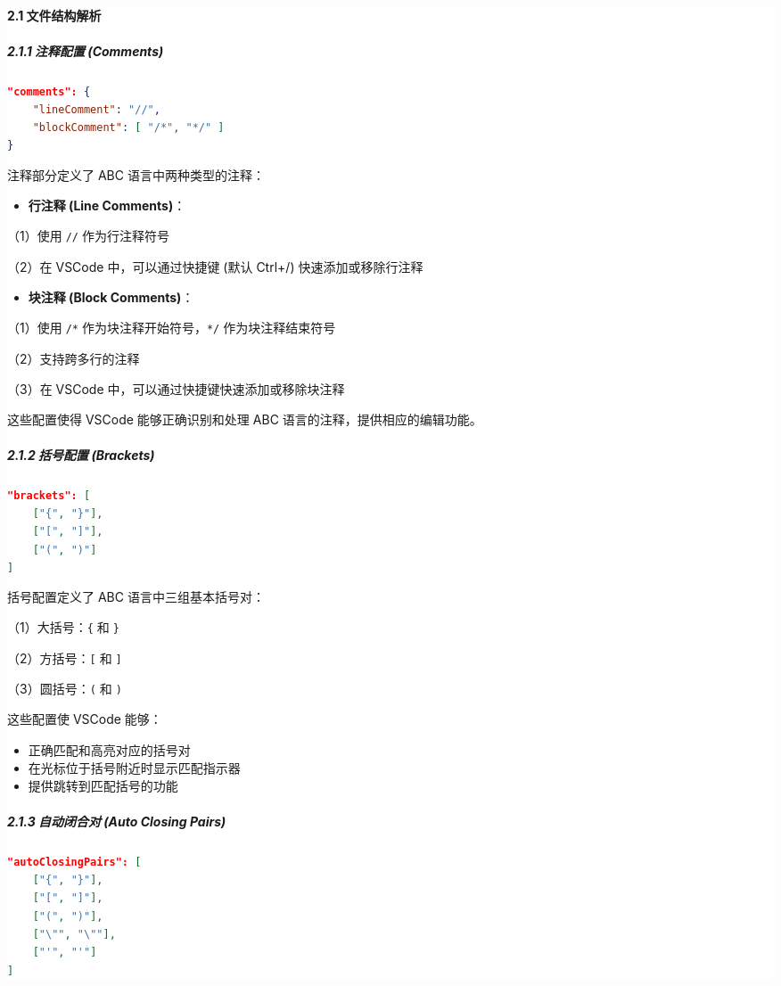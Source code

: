 #### 2.1 文件结构解析

##### 2.1.1 注释配置 (Comments)

```json
"comments": {
    "lineComment": "//",
    "blockComment": [ "/*", "*/" ]
}
```

注释部分定义了 ABC 语言中两种类型的注释：

- **行注释 (Line Comments)**：

（1）使用 `//` 作为行注释符号

（2）在 VSCode 中，可以通过快捷键 (默认 Ctrl+/) 快速添加或移除行注释

- **块注释 (Block Comments)**：

（1）使用 `/*` 作为块注释开始符号，`*/` 作为块注释结束符号

（2）支持跨多行的注释

（3）在 VSCode 中，可以通过快捷键快速添加或移除块注释

这些配置使得 VSCode 能够正确识别和处理 ABC 语言的注释，提供相应的编辑功能。

##### 2.1.2 括号配置 (Brackets)

```json
"brackets": [
    ["{", "}"],
    ["[", "]"],
    ["(", ")"]
]
```

括号配置定义了 ABC 语言中三组基本括号对：

（1）大括号：`{` 和 `}`

（2）方括号：`[` 和 `]`

（3）圆括号：`(` 和 `)`

这些配置使 VSCode 能够：
- 正确匹配和高亮对应的括号对
- 在光标位于括号附近时显示匹配指示器
- 提供跳转到匹配括号的功能

##### 2.1.3 自动闭合对 (Auto Closing Pairs)

```json
"autoClosingPairs": [
    ["{", "}"],
    ["[", "]"],
    ["(", ")"],
    ["\"", "\""],
    ["'", "'"]
]
```
